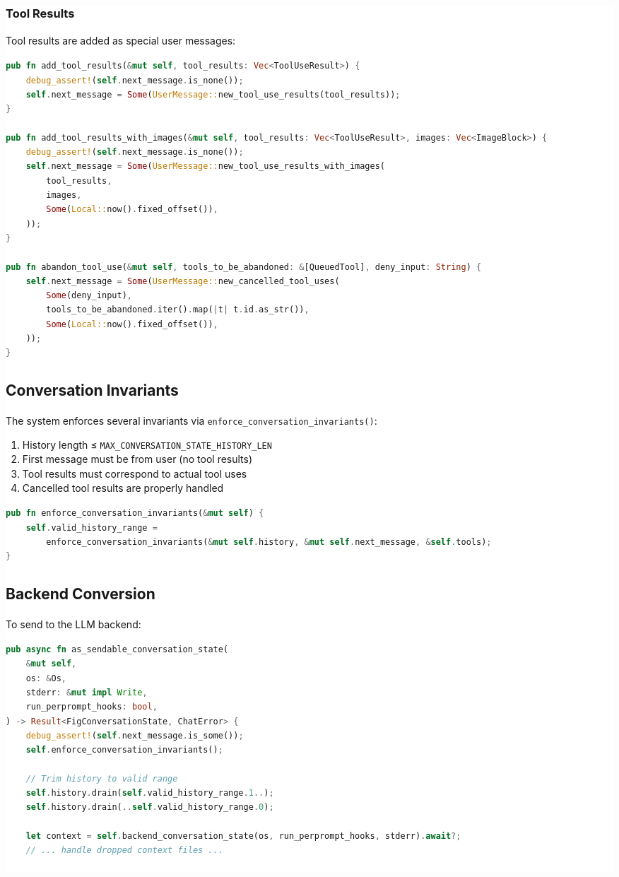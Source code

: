 ### Tool Results

Tool results are added as special user messages:

```rust
pub fn add_tool_results(&mut self, tool_results: Vec<ToolUseResult>) {
    debug_assert!(self.next_message.is_none());
    self.next_message = Some(UserMessage::new_tool_use_results(tool_results));
}

pub fn add_tool_results_with_images(&mut self, tool_results: Vec<ToolUseResult>, images: Vec<ImageBlock>) {
    debug_assert!(self.next_message.is_none());
    self.next_message = Some(UserMessage::new_tool_use_results_with_images(
        tool_results,
        images,
        Some(Local::now().fixed_offset()),
    ));
}

pub fn abandon_tool_use(&mut self, tools_to_be_abandoned: &[QueuedTool], deny_input: String) {
    self.next_message = Some(UserMessage::new_cancelled_tool_uses(
        Some(deny_input),
        tools_to_be_abandoned.iter().map(|t| t.id.as_str()),
        Some(Local::now().fixed_offset()),
    ));
}
```

## Conversation Invariants

The system enforces several invariants via `enforce_conversation_invariants()`:

1. History length ≤ `MAX_CONVERSATION_STATE_HISTORY_LEN`
2. First message must be from user (no tool results)
3. Tool results must correspond to actual tool uses
4. Cancelled tool results are properly handled

```rust
pub fn enforce_conversation_invariants(&mut self) {
    self.valid_history_range =
        enforce_conversation_invariants(&mut self.history, &mut self.next_message, &self.tools);
}
```

## Backend Conversion

To send to the LLM backend:

```rust
pub async fn as_sendable_conversation_state(
    &mut self,
    os: &Os,
    stderr: &mut impl Write,
    run_perprompt_hooks: bool,
) -> Result<FigConversationState, ChatError> {
    debug_assert!(self.next_message.is_some());
    self.enforce_conversation_invariants();
    
    // Trim history to valid range
    self.history.drain(self.valid_history_range.1..);
    self.history.drain(..self.valid_history_range.0);
    
    let context = self.backend_conversation_state(os, run_perprompt_hooks, stderr).await?;
    // ... handle dropped context files ...
    
```